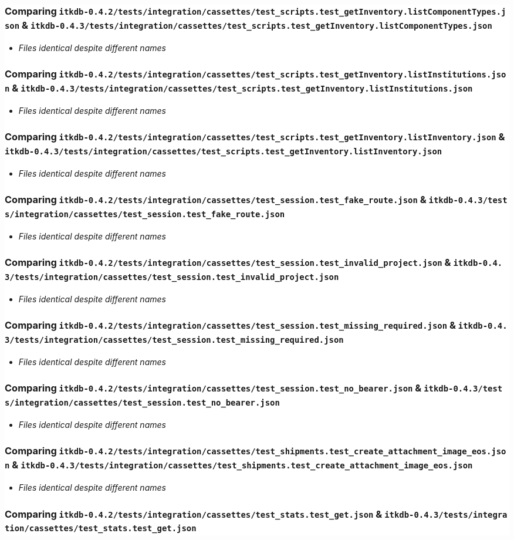 ### Comparing `itkdb-0.4.2/tests/integration/cassettes/test_scripts.test_getInventory.listComponentTypes.json` & `itkdb-0.4.3/tests/integration/cassettes/test_scripts.test_getInventory.listComponentTypes.json`

 * *Files identical despite different names*

### Comparing `itkdb-0.4.2/tests/integration/cassettes/test_scripts.test_getInventory.listInstitutions.json` & `itkdb-0.4.3/tests/integration/cassettes/test_scripts.test_getInventory.listInstitutions.json`

 * *Files identical despite different names*

### Comparing `itkdb-0.4.2/tests/integration/cassettes/test_scripts.test_getInventory.listInventory.json` & `itkdb-0.4.3/tests/integration/cassettes/test_scripts.test_getInventory.listInventory.json`

 * *Files identical despite different names*

### Comparing `itkdb-0.4.2/tests/integration/cassettes/test_session.test_fake_route.json` & `itkdb-0.4.3/tests/integration/cassettes/test_session.test_fake_route.json`

 * *Files identical despite different names*

### Comparing `itkdb-0.4.2/tests/integration/cassettes/test_session.test_invalid_project.json` & `itkdb-0.4.3/tests/integration/cassettes/test_session.test_invalid_project.json`

 * *Files identical despite different names*

### Comparing `itkdb-0.4.2/tests/integration/cassettes/test_session.test_missing_required.json` & `itkdb-0.4.3/tests/integration/cassettes/test_session.test_missing_required.json`

 * *Files identical despite different names*

### Comparing `itkdb-0.4.2/tests/integration/cassettes/test_session.test_no_bearer.json` & `itkdb-0.4.3/tests/integration/cassettes/test_session.test_no_bearer.json`

 * *Files identical despite different names*

### Comparing `itkdb-0.4.2/tests/integration/cassettes/test_shipments.test_create_attachment_image_eos.json` & `itkdb-0.4.3/tests/integration/cassettes/test_shipments.test_create_attachment_image_eos.json`

 * *Files identical despite different names*

### Comparing `itkdb-0.4.2/tests/integration/cassettes/test_stats.test_get.json` & `itkdb-0.4.3/tests/integration/cassettes/test_stats.test_get.json`

